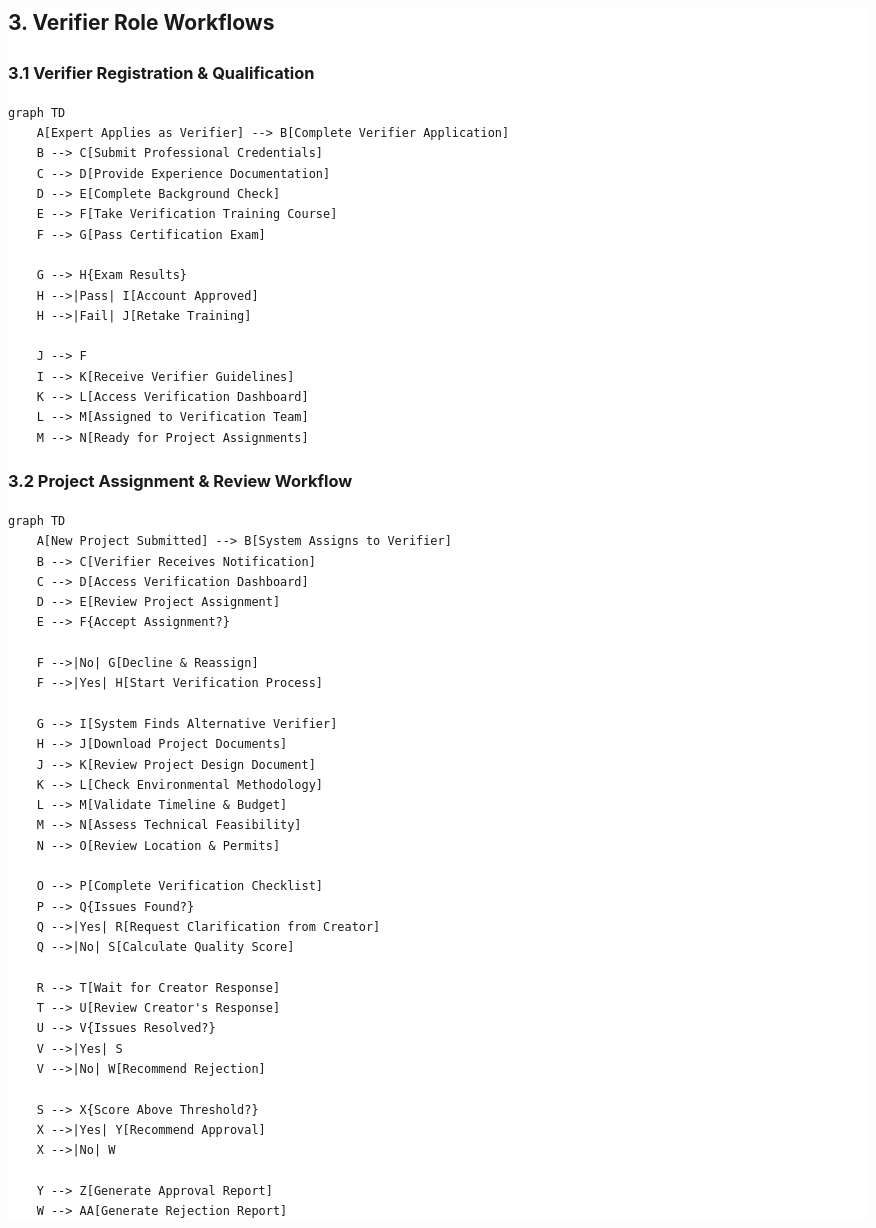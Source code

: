 
## 3. Verifier Role Workflows

### 3.1 Verifier Registration & Qualification

```mermaid
graph TD
    A[Expert Applies as Verifier] --> B[Complete Verifier Application]
    B --> C[Submit Professional Credentials]
    C --> D[Provide Experience Documentation]
    D --> E[Complete Background Check]
    E --> F[Take Verification Training Course]
    F --> G[Pass Certification Exam]

    G --> H{Exam Results}
    H -->|Pass| I[Account Approved]
    H -->|Fail| J[Retake Training]

    J --> F
    I --> K[Receive Verifier Guidelines]
    K --> L[Access Verification Dashboard]
    L --> M[Assigned to Verification Team]
    M --> N[Ready for Project Assignments]

```

### 3.2 Project Assignment & Review Workflow

```mermaid
graph TD
    A[New Project Submitted] --> B[System Assigns to Verifier]
    B --> C[Verifier Receives Notification]
    C --> D[Access Verification Dashboard]
    D --> E[Review Project Assignment]
    E --> F{Accept Assignment?}

    F -->|No| G[Decline & Reassign]
    F -->|Yes| H[Start Verification Process]

    G --> I[System Finds Alternative Verifier]
    H --> J[Download Project Documents]
    J --> K[Review Project Design Document]
    K --> L[Check Environmental Methodology]
    L --> M[Validate Timeline & Budget]
    M --> N[Assess Technical Feasibility]
    N --> O[Review Location & Permits]

    O --> P[Complete Verification Checklist]
    P --> Q{Issues Found?}
    Q -->|Yes| R[Request Clarification from Creator]
    Q -->|No| S[Calculate Quality Score]

    R --> T[Wait for Creator Response]
    T --> U[Review Creator's Response]
    U --> V{Issues Resolved?}
    V -->|Yes| S
    V -->|No| W[Recommend Rejection]

    S --> X{Score Above Threshold?}
    X -->|Yes| Y[Recommend Approval]
    X -->|No| W

    Y --> Z[Generate Approval Report]
    W --> AA[Generate Rejection Report]
```